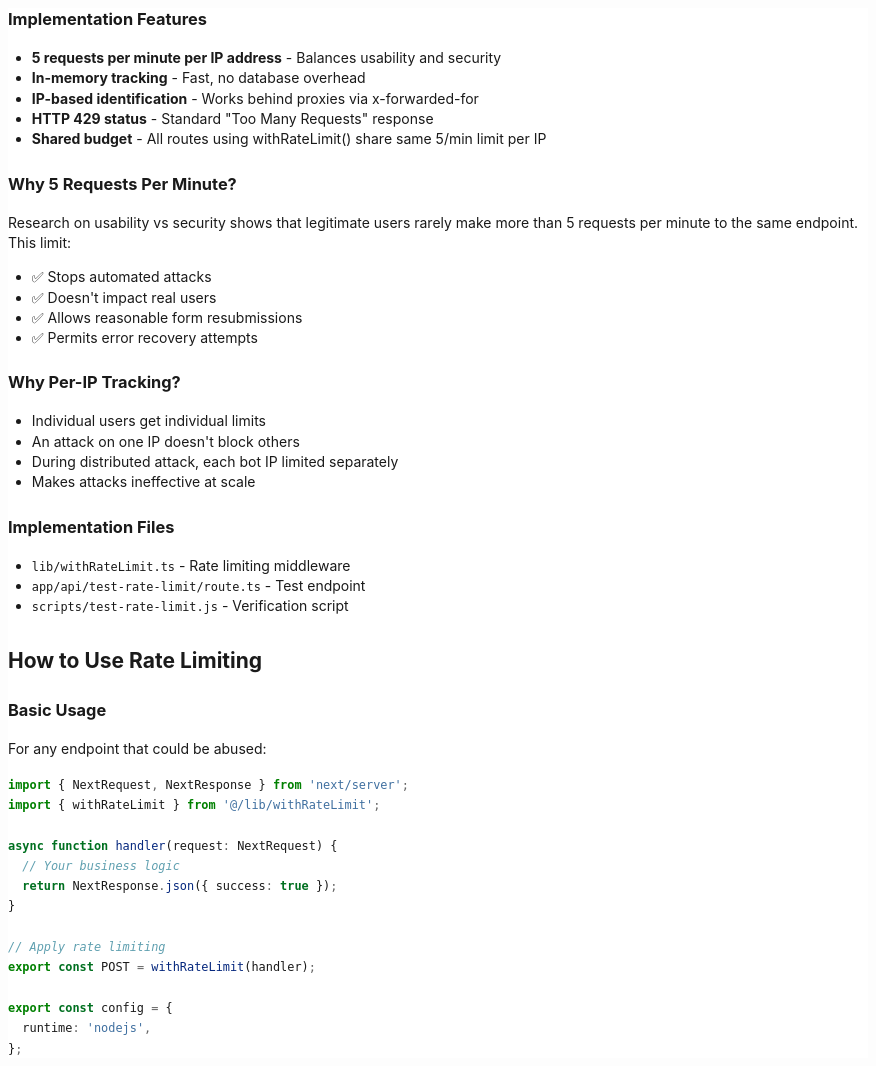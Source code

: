 ### Implementation Features

- **5 requests per minute per IP address** - Balances usability and security
- **In-memory tracking** - Fast, no database overhead
- **IP-based identification** - Works behind proxies via x-forwarded-for
- **HTTP 429 status** - Standard "Too Many Requests" response
- **Shared budget** - All routes using withRateLimit() share same 5/min limit per IP

### Why 5 Requests Per Minute?

Research on usability vs security shows that legitimate users rarely make more than 5 requests per minute to the same endpoint. This limit:
- ✅ Stops automated attacks
- ✅ Doesn't impact real users
- ✅ Allows reasonable form resubmissions
- ✅ Permits error recovery attempts

### Why Per-IP Tracking?

- Individual users get individual limits
- An attack on one IP doesn't block others
- During distributed attack, each bot IP limited separately
- Makes attacks ineffective at scale

### Implementation Files

- `lib/withRateLimit.ts` - Rate limiting middleware
- `app/api/test-rate-limit/route.ts` - Test endpoint
- `scripts/test-rate-limit.js` - Verification script

## How to Use Rate Limiting

### Basic Usage

For any endpoint that could be abused:

```typescript
import { NextRequest, NextResponse } from 'next/server';
import { withRateLimit } from '@/lib/withRateLimit';

async function handler(request: NextRequest) {
  // Your business logic
  return NextResponse.json({ success: true });
}

// Apply rate limiting
export const POST = withRateLimit(handler);

export const config = {
  runtime: 'nodejs',
};
```
